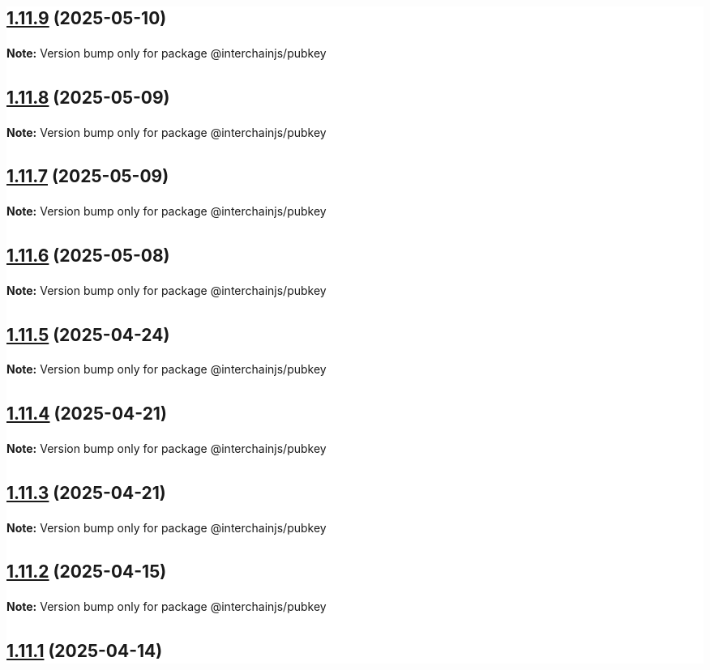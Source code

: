 ## [1.11.9](https://github.com/hyperweb-io/interchainjs/compare/@interchainjs/pubkey@1.11.8...@interchainjs/pubkey@1.11.9) (2025-05-10)

**Note:** Version bump only for package @interchainjs/pubkey

## [1.11.8](https://github.com/hyperweb-io/interchainjs/compare/@interchainjs/pubkey@1.11.7...@interchainjs/pubkey@1.11.8) (2025-05-09)

**Note:** Version bump only for package @interchainjs/pubkey

## [1.11.7](https://github.com/hyperweb-io/interchainjs/compare/@interchainjs/pubkey@1.11.6...@interchainjs/pubkey@1.11.7) (2025-05-09)

**Note:** Version bump only for package @interchainjs/pubkey

## [1.11.6](https://github.com/hyperweb-io/interchainjs/compare/@interchainjs/pubkey@1.11.5...@interchainjs/pubkey@1.11.6) (2025-05-08)

**Note:** Version bump only for package @interchainjs/pubkey

## [1.11.5](https://github.com/hyperweb-io/interchainjs/compare/@interchainjs/pubkey@1.11.4...@interchainjs/pubkey@1.11.5) (2025-04-24)

**Note:** Version bump only for package @interchainjs/pubkey

## [1.11.4](https://github.com/hyperweb-io/interchainjs/compare/@interchainjs/pubkey@1.11.3...@interchainjs/pubkey@1.11.4) (2025-04-21)

**Note:** Version bump only for package @interchainjs/pubkey

## [1.11.3](https://github.com/hyperweb-io/interchainjs/compare/@interchainjs/pubkey@1.11.2...@interchainjs/pubkey@1.11.3) (2025-04-21)

**Note:** Version bump only for package @interchainjs/pubkey

## [1.11.2](https://github.com/hyperweb-io/interchainjs/compare/@interchainjs/pubkey@1.11.1...@interchainjs/pubkey@1.11.2) (2025-04-15)

**Note:** Version bump only for package @interchainjs/pubkey

## [1.11.1](https://github.com/hyperweb-io/interchainjs/compare/@interchainjs/pubkey@1.11.0...@interchainjs/pubkey@1.11.1) (2025-04-14)
